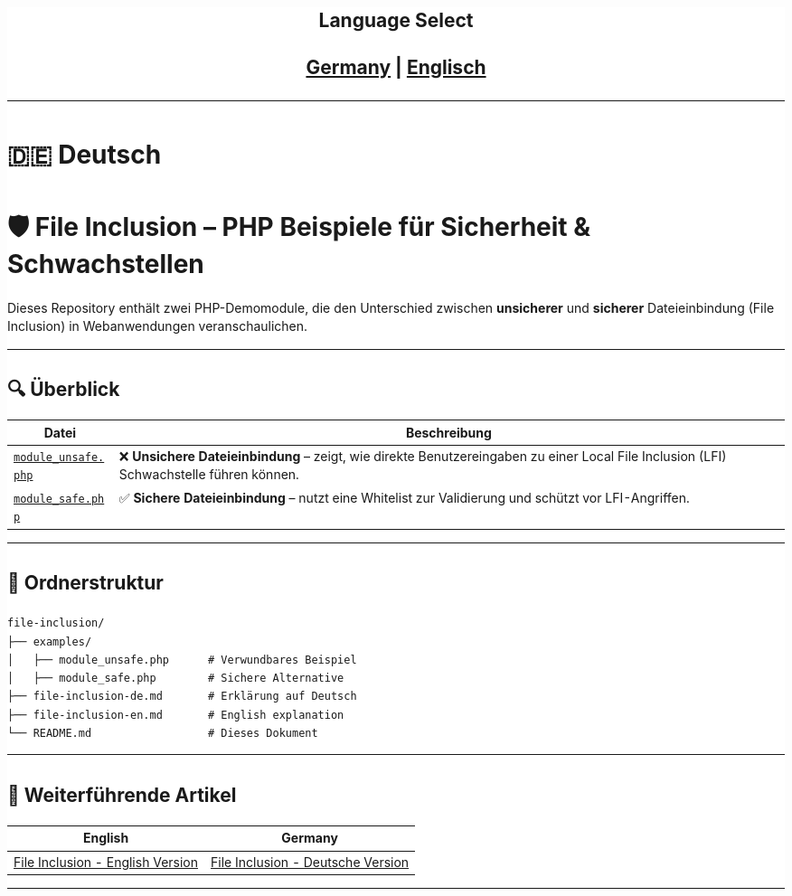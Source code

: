 <div align="center">
<h2>

Language Select

[Germany](#️-file-inclusion--php-beispiele-für-sicherheit--schwachstellen) | [Englisch](#️-file-inclusion--php-examples-for-security--vulnerabilities)

</h2>
</div>

---


# 🇩🇪 Deutsch

# 🛡️ File Inclusion – PHP Beispiele für Sicherheit & Schwachstellen

Dieses Repository enthält zwei PHP-Demomodule, die den Unterschied zwischen **unsicherer** und **sicherer** Dateieinbindung (File Inclusion) in Webanwendungen veranschaulichen.

---

## 🔍 Überblick

| Datei | Beschreibung |
|-------|--------------|
| [`module_unsafe.php`](file-inclusion/examples/module_unsafe.php) | ❌ **Unsichere Dateieinbindung** – zeigt, wie direkte Benutzereingaben zu einer Local File Inclusion (LFI) Schwachstelle führen können. |
| [`module_safe.php`](file-inclusion/examples/module_safe.php) | ✅ **Sichere Dateieinbindung** – nutzt eine Whitelist zur Validierung und schützt vor LFI-Angriffen. |

---

## 📁 Ordnerstruktur

```text
file-inclusion/
├── examples/
│   ├── module_unsafe.php      # Verwundbares Beispiel
│   ├── module_safe.php        # Sichere Alternative
├── file-inclusion-de.md       # Erklärung auf Deutsch
├── file-inclusion-en.md       # English explanation
└── README.md                  # Dieses Dokument
```

---

## 📘 Weiterführende Artikel

| English  | Germany |
|:---:|:---:|
| [File Inclusion - English Version](file-inclusion/file-inclusion-en.md) | [File Inclusion - Deutsche Version](file-inclusion/file-inclusion-de.md) |

--- 